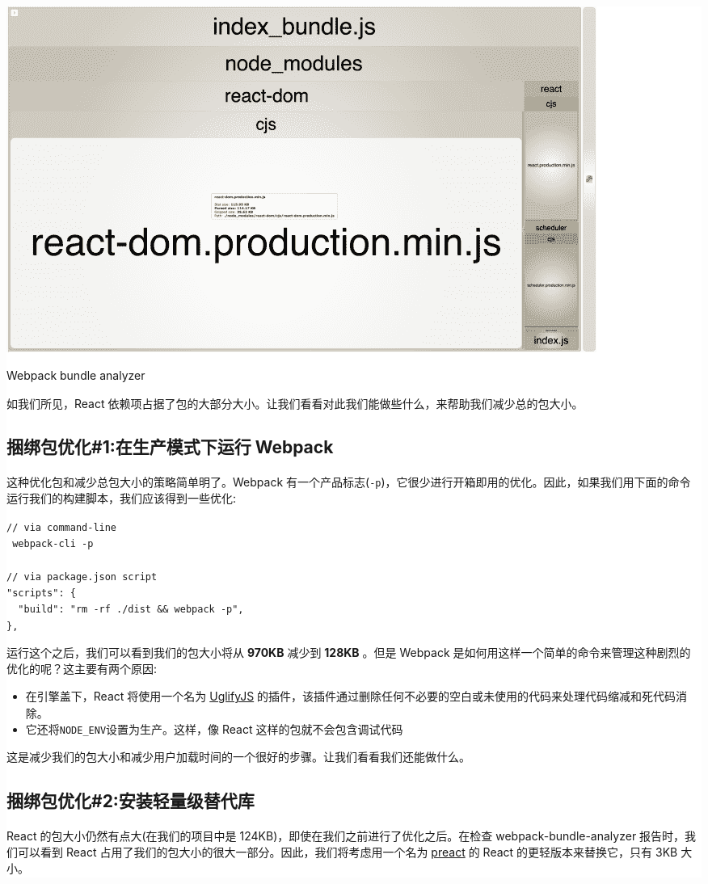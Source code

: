 ![webpack bundle analyzer](img/18c84a7c92408330ffe1d7ce3ef78301.png)

Webpack bundle analyzer

如我们所见，React 依赖项占据了包的大部分大小。让我们看看对此我们能做些什么，来帮助我们减少总的包大小。

## 捆绑包优化#1:在生产模式下运行 Webpack

这种优化包和减少总包大小的策略简单明了。Webpack 有一个产品标志(`-p`)，它很少进行开箱即用的优化。因此，如果我们用下面的命令运行我们的构建脚本，我们应该得到一些优化:

```
// via command-line
 webpack-cli -p

// via package.json script
"scripts": {
  "build": "rm -rf ./dist && webpack -p",
},
```

运行这个之后，我们可以看到我们的包大小将从 **970KB** 减少到 **128KB** 。但是 Webpack 是如何用这样一个简单的命令来管理这种剧烈的优化的呢？这主要有两个原因:

*   在引擎盖下，React 将使用一个名为 [UglifyJS](http://lisperator.net/uglifyjs/) 的插件，该插件通过删除任何不必要的空白或未使用的代码来处理代码缩减和死代码消除。
*   它还将`NODE_ENV`设置为生产。这样，像 React 这样的包就不会包含调试代码

这是减少我们的包大小和减少用户加载时间的一个很好的步骤。让我们看看我们还能做什么。

## 捆绑包优化#2:安装轻量级替代库

React 的包大小仍然有点大(在我们的项目中是 124KB)，即使在我们之前进行了优化之后。在检查 webpack-bundle-analyzer 报告时，我们可以看到 React 占用了我们的包大小的很大一部分。因此，我们将考虑用一个名为 [preact](https://preactjs.com/) 的 React 的更轻版本来替换它，只有 3KB 大小。
